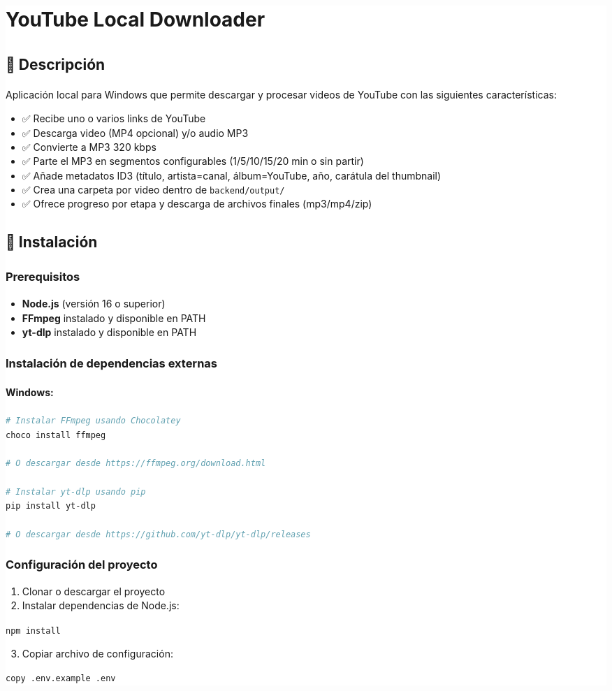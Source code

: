 # YouTube Local Downloader

## 🎵 Descripción

Aplicación local para Windows que permite descargar y procesar videos de YouTube con las siguientes características:

- ✅ Recibe uno o varios links de YouTube
- ✅ Descarga video (MP4 opcional) y/o audio MP3
- ✅ Convierte a MP3 320 kbps
- ✅ Parte el MP3 en segmentos configurables (1/5/10/15/20 min o sin partir)
- ✅ Añade metadatos ID3 (título, artista=canal, álbum=YouTube, año, carátula del thumbnail)
- ✅ Crea una carpeta por video dentro de `backend/output/`
- ✅ Ofrece progreso por etapa y descarga de archivos finales (mp3/mp4/zip)

## 🚀 Instalación

### Prerequisitos

- **Node.js** (versión 16 o superior)
- **FFmpeg** instalado y disponible en PATH
- **yt-dlp** instalado y disponible en PATH

### Instalación de dependencias externas

#### Windows:

```powershell
# Instalar FFmpeg usando Chocolatey
choco install ffmpeg

# O descargar desde https://ffmpeg.org/download.html

# Instalar yt-dlp usando pip
pip install yt-dlp

# O descargar desde https://github.com/yt-dlp/yt-dlp/releases
```

### Configuración del proyecto

1. Clonar o descargar el proyecto
2. Instalar dependencias de Node.js:

```bash
npm install
```

3. Copiar archivo de configuración:

```bash
copy .env.example .env
```
